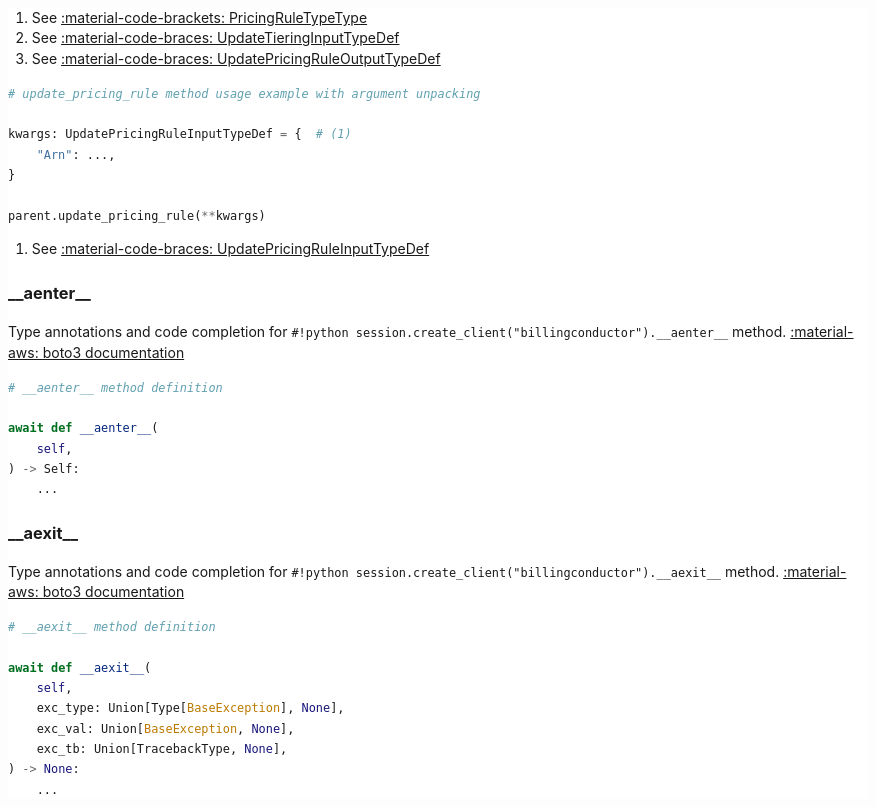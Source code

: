 1. See [:material-code-brackets: PricingRuleTypeType](./literals.md#pricingruletypetype) 
2. See [:material-code-braces: UpdateTieringInputTypeDef](./type_defs.md#updatetieringinputtypedef) 
3. See [:material-code-braces: UpdatePricingRuleOutputTypeDef](./type_defs.md#updatepricingruleoutputtypedef) 


```python
# update_pricing_rule method usage example with argument unpacking

kwargs: UpdatePricingRuleInputTypeDef = {  # (1)
    "Arn": ...,
}

parent.update_pricing_rule(**kwargs)
```

1. See [:material-code-braces: UpdatePricingRuleInputTypeDef](./type_defs.md#updatepricingruleinputtypedef) 

### \_\_aenter\_\_



Type annotations and code completion for `#!python session.create_client("billingconductor").__aenter__` method.
[:material-aws: boto3 documentation](https://boto3.amazonaws.com/v1/documentation/api/latest/reference/services/billingconductor.html#BillingConductor.Client)

```python
# __aenter__ method definition

await def __aenter__(
    self,
) -> Self:
    ...
```


### \_\_aexit\_\_



Type annotations and code completion for `#!python session.create_client("billingconductor").__aexit__` method.
[:material-aws: boto3 documentation](https://boto3.amazonaws.com/v1/documentation/api/latest/reference/services/billingconductor.html#BillingConductor.Client)

```python
# __aexit__ method definition

await def __aexit__(
    self,
    exc_type: Union[Type[BaseException], None],
    exc_val: Union[BaseException, None],
    exc_tb: Union[TracebackType, None],
) -> None:
    ...
```
